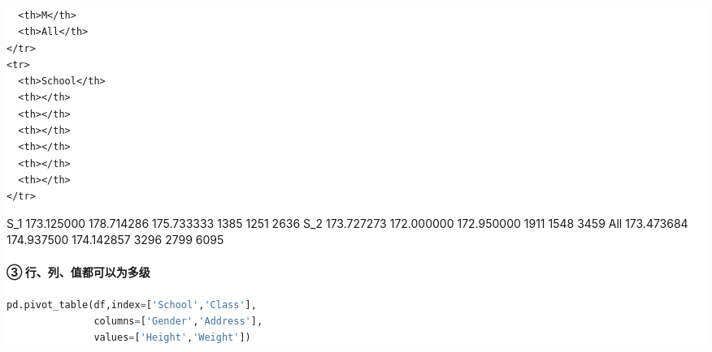       <th>M</th>
      <th>All</th>
    </tr>
    <tr>
      <th>School</th>
      <th></th>
      <th></th>
      <th></th>
      <th></th>
      <th></th>
      <th></th>
    </tr>
  </thead>
  <tbody>
    <tr>
      <th>S_1</th>
      <td>173.125000</td>
      <td>178.714286</td>
      <td>175.733333</td>
      <td>1385</td>
      <td>1251</td>
      <td>2636</td>
    </tr>
    <tr>
      <th>S_2</th>
      <td>173.727273</td>
      <td>172.000000</td>
      <td>172.950000</td>
      <td>1911</td>
      <td>1548</td>
      <td>3459</td>
    </tr>
    <tr>
      <th>All</th>
      <td>173.473684</td>
      <td>174.937500</td>
      <td>174.142857</td>
      <td>3296</td>
      <td>2799</td>
      <td>6095</td>
    </tr>
  </tbody>
</table>
</div>



#### ③ 行、列、值都可以为多级


```python
pd.pivot_table(df,index=['School','Class'],
               columns=['Gender','Address'],
               values=['Height','Weight'])
```
